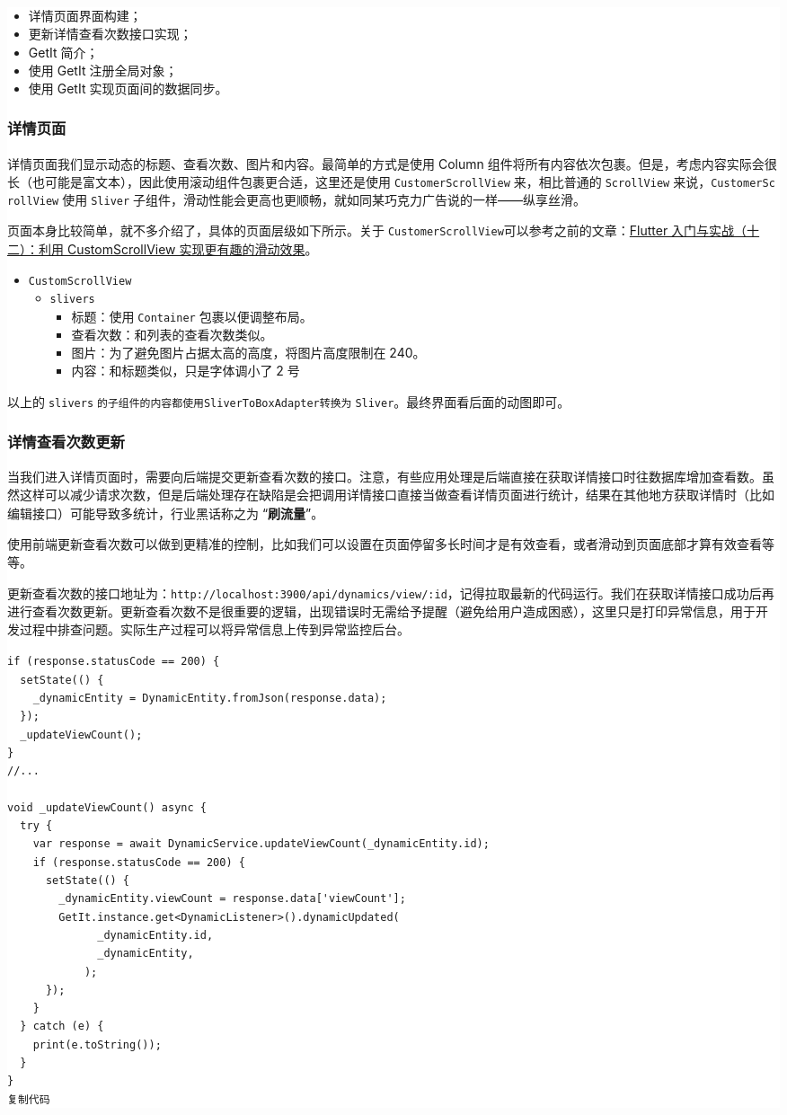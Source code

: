 - 详情页面界面构建；
- 更新详情查看次数接口实现；
- GetIt 简介；
- 使用 GetIt 注册全局对象；
- 使用 GetIt 实现页面间的数据同步。

### 详情页面

详情页面我们显示动态的标题、查看次数、图片和内容。最简单的方式是使用 Column 组件将所有内容依次包裹。但是，考虑内容实际会很长（也可能是富文本），因此使用滚动组件包裹更合适，这里还是使用 `CustomerScrollView` 来，相比普通的 `ScrollView` 来说，`CustomerScrollView` 使用 `Sliver` 子组件，滑动性能会更高也更顺畅，就如同某巧克力广告说的一样——纵享丝滑。

页面本身比较简单，就不多介绍了，具体的页面层级如下所示。关于 `CustomerScrollView`可以参考之前的文章：[Flutter 入门与实战（十二）：利用 CustomScrollView 实现更有趣的滑动效果](https://juejin.cn/post/6971427026754502664)。

- `CustomScrollView`
    - `slivers`
        - 标题：使用 `Container` 包裹以便调整布局。
        - 查看次数：和列表的查看次数类似。
        - 图片：为了避免图片占据太高的高度，将图片高度限制在 240。
        - 内容：和标题类似，只是字体调小了 2 号

以上的 `slivers` `的子组件的内容都使用SliverToBoxAdapter转换为` `Sliver`。最终界面看后面的动图即可。

### 详情查看次数更新

当我们进入详情页面时，需要向后端提交更新查看次数的接口。注意，有些应用处理是后端直接在获取详情接口时往数据库增加查看数。虽然这样可以减少请求次数，但是后端处理存在缺陷是会把调用详情接口直接当做查看详情页面进行统计，结果在其他地方获取详情时（比如编辑接口）可能导致多统计，行业黑话称之为 “**刷流量**”。

使用前端更新查看次数可以做到更精准的控制，比如我们可以设置在页面停留多长时间才是有效查看，或者滑动到页面底部才算有效查看等等。

更新查看次数的接口地址为：`http://localhost:3900/api/dynamics/view/:id`，记得拉取最新的代码运行。我们在获取详情接口成功后再进行查看次数更新。更新查看次数不是很重要的逻辑，出现错误时无需给予提醒（避免给用户造成困惑），这里只是打印异常信息，用于开发过程中排查问题。实际生产过程可以将异常信息上传到异常监控后台。

```Plain
if (response.statusCode == 200) {
  setState(() {
    _dynamicEntity = DynamicEntity.fromJson(response.data);
  });
  _updateViewCount();
}
//...

void _updateViewCount() async {
  try {
    var response = await DynamicService.updateViewCount(_dynamicEntity.id);
    if (response.statusCode == 200) {
      setState(() {
        _dynamicEntity.viewCount = response.data['viewCount'];
        GetIt.instance.get<DynamicListener>().dynamicUpdated(
              _dynamicEntity.id,
              _dynamicEntity,
            );
      });
    }
  } catch (e) {
    print(e.toString());
  }
}
复制代码
```
